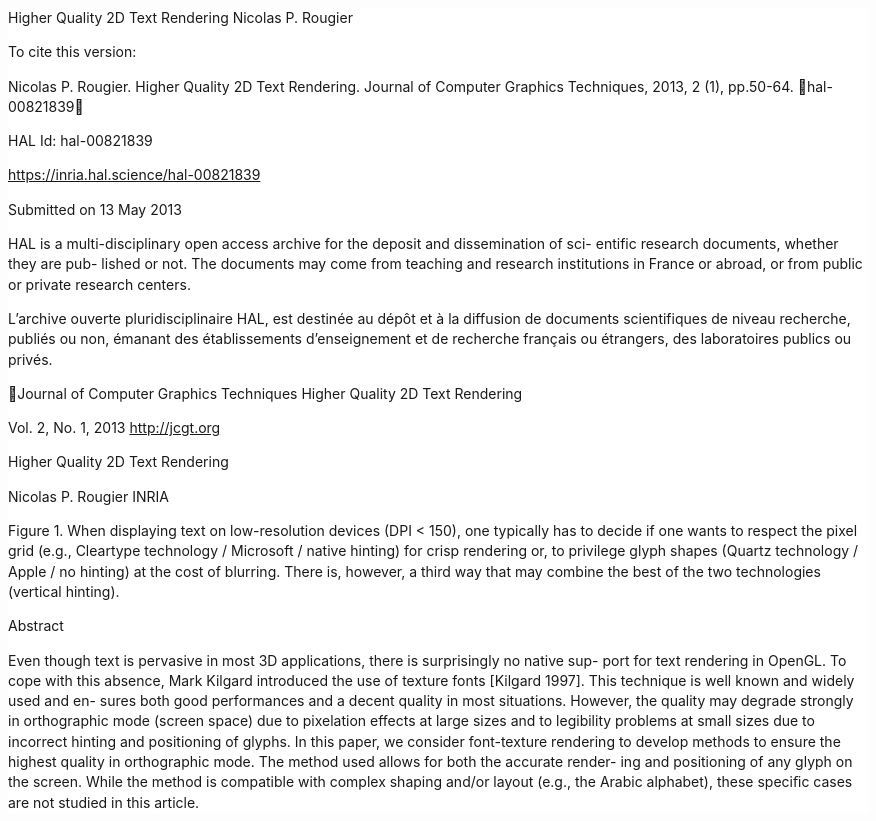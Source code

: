 Higher Quality 2D Text Rendering
Nicolas P. Rougier

To cite this version:

Nicolas P. Rougier. Higher Quality 2D Text Rendering. Journal of Computer Graphics Techniques,
2013, 2 (1), pp.50-64. ￿hal-00821839￿

HAL Id: hal-00821839

https://inria.hal.science/hal-00821839

Submitted on 13 May 2013

HAL is a multi-disciplinary open access
archive for the deposit and dissemination of sci-
entific research documents, whether they are pub-
lished or not. The documents may come from
teaching and research institutions in France or
abroad, or from public or private research centers.

L’archive ouverte pluridisciplinaire HAL, est
destinée au dépôt et à la diffusion de documents
scientifiques de niveau recherche, publiés ou non,
émanant des établissements d’enseignement et de
recherche français ou étrangers, des laboratoires
publics ou privés.

Journal of Computer Graphics Techniques
Higher Quality 2D Text Rendering

Vol. 2, No. 1, 2013
http://jcgt.org

Higher Quality 2D Text Rendering

Nicolas P. Rougier
INRIA

Figure 1. When displaying text on low-resolution devices (DPI < 150), one typically has to
decide if one wants to respect the pixel grid (e.g., Cleartype technology / Microsoft / native
hinting) for crisp rendering or, to privilege glyph shapes (Quartz technology / Apple / no
hinting) at the cost of blurring. There is, however, a third way that may combine the best of
the two technologies (vertical hinting).

Abstract

Even though text is pervasive in most 3D applications, there is surprisingly no native sup-
port for text rendering in OpenGL. To cope with this absence, Mark Kilgard introduced the
use of texture fonts [Kilgard 1997]. This technique is well known and widely used and en-
sures both good performances and a decent quality in most situations. However, the quality
may degrade strongly in orthographic mode (screen space) due to pixelation effects at large
sizes and to legibility problems at small sizes due to incorrect hinting and positioning of
glyphs. In this paper, we consider font-texture rendering to develop methods to ensure the
highest quality in orthographic mode. The method used allows for both the accurate render-
ing and positioning of any glyph on the screen. While the method is compatible with complex
shaping and/or layout (e.g., the Arabic alphabet), these speciﬁc cases are not studied in this
article.

